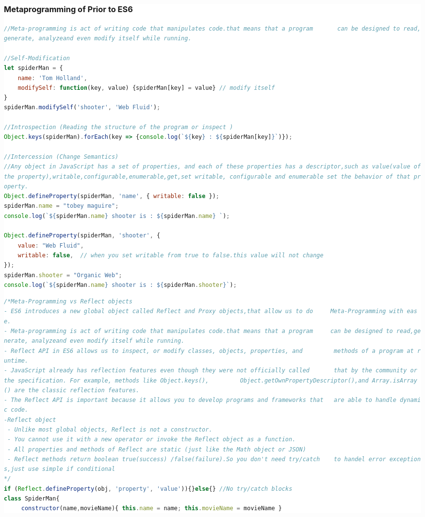 


### Metaprogramming of Prior to ES6 

```js
//Meta-programming is act of writing code that manipulates code.that means that a program       can be designed to read,generate, analyzeand even modify itself while running.

//Self-Modification
let spiderMan = {
    name: 'Tom Holland',
    modifySelf: function(key, value) {spiderMan[key] = value} // modify itself
}
spiderMan.modifySelf('shooter', 'Web Fluid'); 

//Introspection (Reading the structure of the program or inspect )
Object.keys(spiderMan).forEach(key => {console.log(`${key} : ${spiderMan[key]}`)});

//Intercession (Change Semantics)
//Any object in JavaScript has a set of properties, and each of these properties has a descriptor,such as value(value of the property),writable,configurable,enumerable,get,set writable, configurable and enumerable set the behavior of that property.
Object.defineProperty(spiderMan, 'name', { writable: false });
spiderMan.name = "tobey maguire"; 
console.log(`${spiderMan.name} shooter is : ${spiderMan.name} `);

Object.defineProperty(spiderMan, 'shooter', {
    value: "Web Fluid",
    writable: false,  // when you set writable from true to false.this value will not change
});
spiderMan.shooter = "Organic Web"; 
console.log(`${spiderMan.name} shooter is : ${spiderMan.shooter}`);
```















```js
/*Meta-Programming vs Reflect objects
- ES6 introduces a new global object called Reflect and Proxy objects,that allow us to do     Meta-Programming with ease.
- Meta-programming is act of writing code that manipulates code.that means that a program     can be designed to read,generate, analyzeand even modify itself while running.
- Reflect API in ES6 allows us to inspect, or modify classes, objects, properties, and         methods of a program at runtime.
- JavaScript already has reflection features even though they were not officially called       that by the community or the specification. For example, methods like Object.keys(),         Object.getOwnPropertyDescriptor(),and Array.isArray() are the classic reflection features.
- The Reflect API is important because it allows you to develop programs and frameworks that   are able to handle dynamic code.
-Reflect object
 - Unlike most global objects, Reflect is not a constructor. 
 - You cannot use it with a new operator or invoke the Reflect object as a function.
 - All properties and methods of Reflect are static (just like the Math object or JSON)
 - Reflect methods return boolean true(success) /false(failure).So you don't need try/catch    to handel error exceptions,just use simple if conditional
*/
if (Reflect.defineProperty(obj, 'property', 'value')){}else{} //No try/catch blocks
class SpiderMan{
     constructor(name,movieName){ this.name = name; this.movieName = movieName }
```